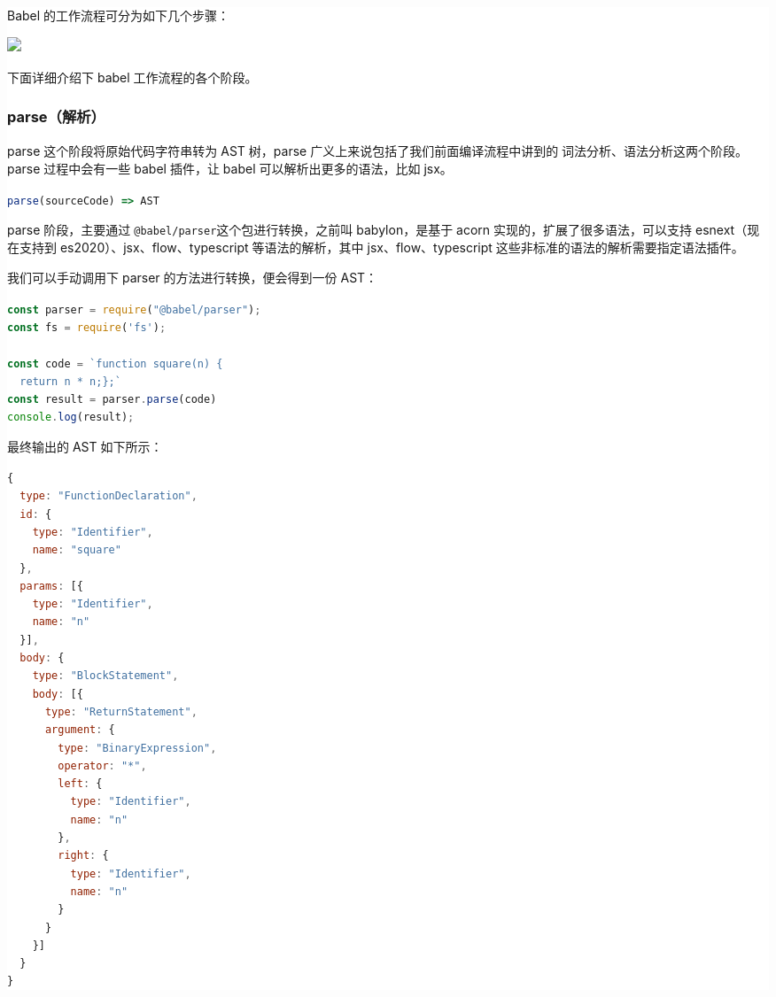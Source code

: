 Babel 的工作流程可分为如下几个步骤：

![](C:\Users\Administrator\Desktop\docs\imgs\compile-5.png)

下面详细介绍下 babel 工作流程的各个阶段。

### parse（解析）

parse 这个阶段将原始代码字符串转为 AST 树，parse 广义上来说包括了我们前面编译流程中讲到的 词法分析、语法分析这两个阶段。parse 过程中会有一些 babel 插件，让 babel 可以解析出更多的语法，比如 jsx。

```js
parse(sourceCode) => AST
```

parse 阶段，主要通过 `@babel/parser`这个包进行转换，之前叫 babylon，是基于 acorn 实现的，扩展了很多语法，可以支持 esnext（现在支持到 es2020）、jsx、flow、typescript 等语法的解析，其中 jsx、flow、typescript 这些非标准的语法的解析需要指定语法插件。

我们可以手动调用下 parser 的方法进行转换，便会得到一份 AST：

```js
const parser = require("@babel/parser");
const fs = require('fs');

const code = `function square(n) {
  return n * n;};`
const result = parser.parse(code)
console.log(result);
```

最终输出的 AST 如下所示：

```js
{
  type: "FunctionDeclaration",
  id: {
    type: "Identifier",
    name: "square"
  },
  params: [{
    type: "Identifier",
    name: "n"
  }],
  body: {
    type: "BlockStatement",
    body: [{
      type: "ReturnStatement",
      argument: {
        type: "BinaryExpression",
        operator: "*",
        left: {
          type: "Identifier",
          name: "n"
        },
        right: {
          type: "Identifier",
          name: "n"
        }
      }
    }]
  }
}
```
